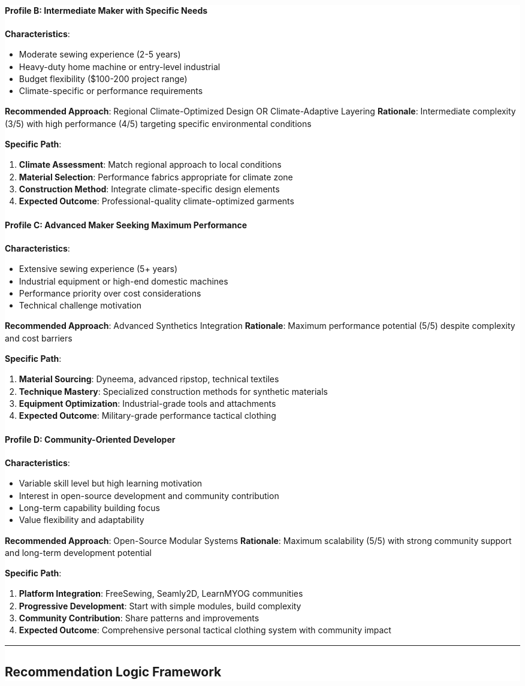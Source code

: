 #### Profile B: Intermediate Maker with Specific Needs
**Characteristics**:
- Moderate sewing experience (2-5 years)
- Heavy-duty home machine or entry-level industrial
- Budget flexibility ($100-200 project range)
- Climate-specific or performance requirements

**Recommended Approach**: Regional Climate-Optimized Design OR Climate-Adaptive Layering
**Rationale**: Intermediate complexity (3/5) with high performance (4/5) targeting specific environmental conditions

**Specific Path**:
1. **Climate Assessment**: Match regional approach to local conditions
2. **Material Selection**: Performance fabrics appropriate for climate zone
3. **Construction Method**: Integrate climate-specific design elements
4. **Expected Outcome**: Professional-quality climate-optimized garments

#### Profile C: Advanced Maker Seeking Maximum Performance
**Characteristics**:
- Extensive sewing experience (5+ years)
- Industrial equipment or high-end domestic machines
- Performance priority over cost considerations
- Technical challenge motivation

**Recommended Approach**: Advanced Synthetics Integration
**Rationale**: Maximum performance potential (5/5) despite complexity and cost barriers

**Specific Path**:
1. **Material Sourcing**: Dyneema, advanced ripstop, technical textiles
2. **Technique Mastery**: Specialized construction methods for synthetic materials
3. **Equipment Optimization**: Industrial-grade tools and attachments
4. **Expected Outcome**: Military-grade performance tactical clothing

#### Profile D: Community-Oriented Developer
**Characteristics**:
- Variable skill level but high learning motivation
- Interest in open-source development and community contribution
- Long-term capability building focus
- Value flexibility and adaptability

**Recommended Approach**: Open-Source Modular Systems
**Rationale**: Maximum scalability (5/5) with strong community support and long-term development potential

**Specific Path**:
1. **Platform Integration**: FreeSewing, Seamly2D, LearnMYOG communities
2. **Progressive Development**: Start with simple modules, build complexity
3. **Community Contribution**: Share patterns and improvements
4. **Expected Outcome**: Comprehensive personal tactical clothing system with community impact

---

## Recommendation Logic Framework
